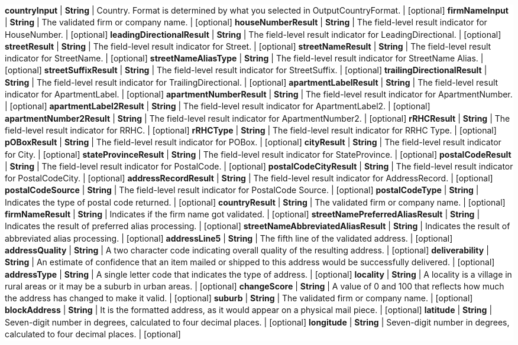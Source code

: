 **countryInput** | **String** | Country. Format is determined by what you selected in OutputCountryFormat. |  [optional]
**firmNameInput** | **String** | The validated firm or company name. |  [optional]
**houseNumberResult** | **String** | The field-level result indicator for HouseNumber. |  [optional]
**leadingDirectionalResult** | **String** | The field-level result indicator for LeadingDirectional. |  [optional]
**streetResult** | **String** | The field-level result indicator for Street. |  [optional]
**streetNameResult** | **String** | The field-level result indicator for StreetName. |  [optional]
**streetNameAliasType** | **String** | The field-level result indicator for StreetName Alias. |  [optional]
**streetSuffixResult** | **String** | The field-level result indicator for StreetSuffix. |  [optional]
**trailingDirectionalResult** | **String** | The field-level result indicator for TrailingDirectional. |  [optional]
**apartmentLabelResult** | **String** | The field-level result indicator for ApartmentLabel. |  [optional]
**apartmentNumberResult** | **String** | The field-level result indicator for ApartmentNumber. |  [optional]
**apartmentLabel2Result** | **String** | The field-level result indicator for ApartmentLabel2. |  [optional]
**apartmentNumber2Result** | **String** | The field-level result indicator for ApartmentNumber2. |  [optional]
**rRHCResult** | **String** | The field-level result indicator for RRHC. |  [optional]
**rRHCType** | **String** | The field-level result indicator for RRHC Type. |  [optional]
**pOBoxResult** | **String** | The field-level result indicator for POBox. |  [optional]
**cityResult** | **String** | The field-level result indicator for City. |  [optional]
**stateProvinceResult** | **String** | The field-level result indicator for StateProvince. |  [optional]
**postalCodeResult** | **String** | The field-level result indicator for PostalCode. |  [optional]
**postalCodeCityResult** | **String** | The field-level result indicator for PostalCodeCity. |  [optional]
**addressRecordResult** | **String** | The field-level result indicator for AddressRecord. |  [optional]
**postalCodeSource** | **String** | The field-level result indicator for PostalCode Source. |  [optional]
**postalCodeType** | **String** | Indicates the type of postal code returned. |  [optional]
**countryResult** | **String** | The validated firm or company name. |  [optional]
**firmNameResult** | **String** | Indicates if the firm name got validated. |  [optional]
**streetNamePreferredAliasResult** | **String** | Indicates the result of preferred alias processing. |  [optional]
**streetNameAbbreviatedAliasResult** | **String** | Indicates the result of abbreviated alias processing. |  [optional]
**addressLine5** | **String** | The fifth line of the validated address. |  [optional]
**addressQuality** | **String** | A two character code indicating overall quality of the resulting address. |  [optional]
**deliverability** | **String** | An estimate of confidence that an item mailed or shipped to this address would be successfully delivered. |  [optional]
**addressType** | **String** | A single letter code that indicates the type of address. |  [optional]
**locality** | **String** | A locality is a village in rural areas or it may be a suburb in urban areas. |  [optional]
**changeScore** | **String** | A value of 0 and 100 that reflects how much the address has changed to make it valid. |  [optional]
**suburb** | **String** | The validated firm or company name. |  [optional]
**blockAddress** | **String** | It is the formatted address, as it would appear on a physical mail piece. |  [optional]
**latitude** | **String** | Seven-digit number in degrees, calculated to four decimal places. |  [optional]
**longitude** | **String** | Seven-digit number in degrees, calculated to four decimal places. |  [optional]



